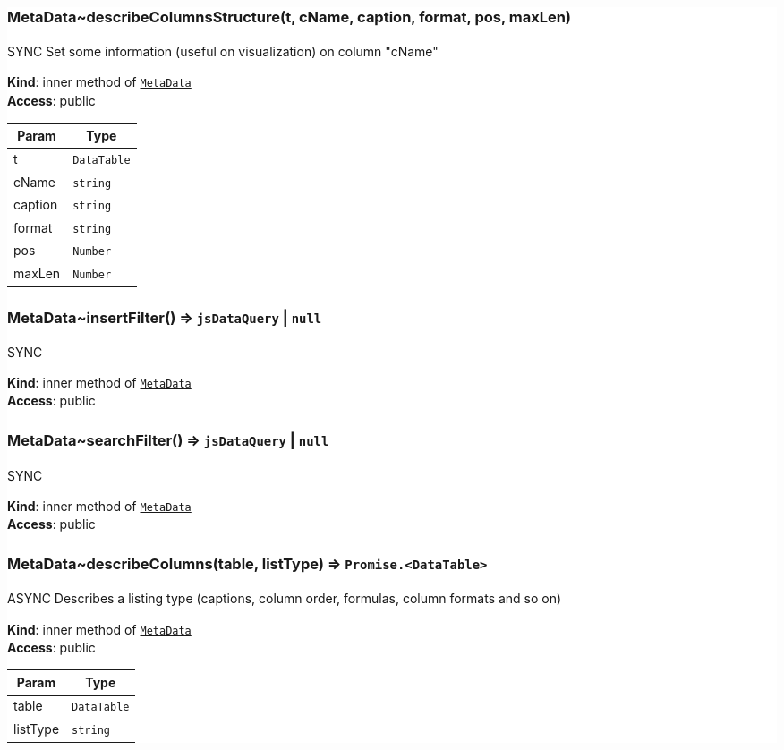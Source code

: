 ### MetaData~describeColumnsStructure(t, cName, caption, format, pos, maxLen)
SYNC
Set some information (useful on visualization) on column "cName"

**Kind**: inner method of [<code>MetaData</code>](#module_MetaData)  
**Access**: public  

| Param | Type |
| --- | --- |
| t | <code>DataTable</code> | 
| cName | <code>string</code> | 
| caption | <code>string</code> | 
| format | <code>string</code> | 
| pos | <code>Number</code> | 
| maxLen | <code>Number</code> | 

<a name="module_MetaData..insertFilter"></a>

### MetaData~insertFilter() ⇒ <code>jsDataQuery</code> \| <code>null</code>
SYNC

**Kind**: inner method of [<code>MetaData</code>](#module_MetaData)  
**Access**: public  
<a name="module_MetaData..searchFilter"></a>

### MetaData~searchFilter() ⇒ <code>jsDataQuery</code> \| <code>null</code>
SYNC

**Kind**: inner method of [<code>MetaData</code>](#module_MetaData)  
**Access**: public  
<a name="module_MetaData..describeColumns"></a>

### MetaData~describeColumns(table, listType) ⇒ <code>Promise.&lt;DataTable&gt;</code>
ASYNC
Describes a listing type (captions, column order, formulas, column formats and so on)

**Kind**: inner method of [<code>MetaData</code>](#module_MetaData)  
**Access**: public  

| Param | Type |
| --- | --- |
| table | <code>DataTable</code> | 
| listType | <code>string</code> | 
